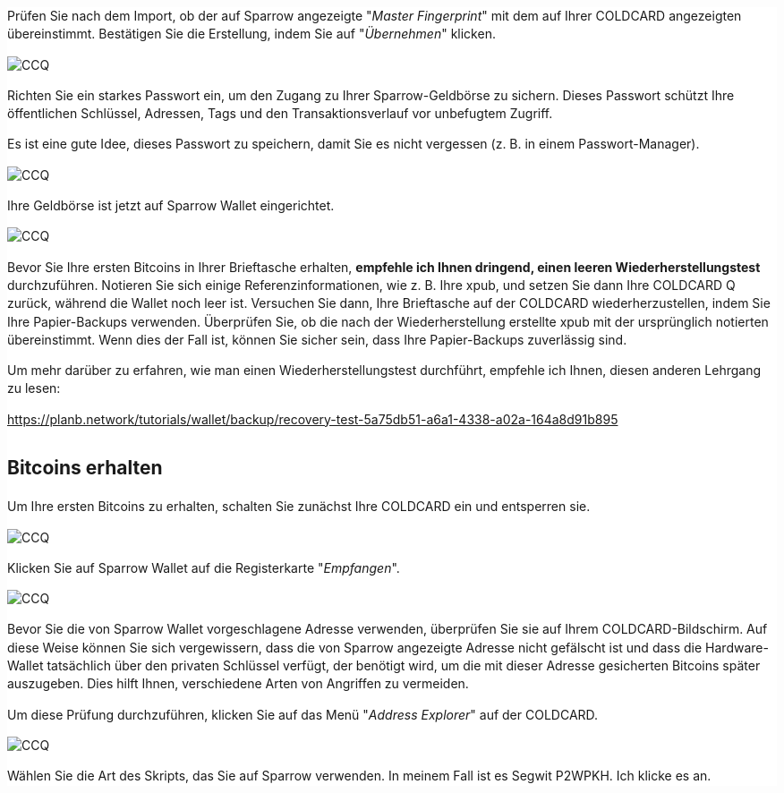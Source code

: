 Prüfen Sie nach dem Import, ob der auf Sparrow angezeigte "*Master Fingerprint*" mit dem auf Ihrer COLDCARD angezeigten übereinstimmt. Bestätigen Sie die Erstellung, indem Sie auf "*Übernehmen*" klicken.

![CCQ](assets/fr/049.webp)

Richten Sie ein starkes Passwort ein, um den Zugang zu Ihrer Sparrow-Geldbörse zu sichern. Dieses Passwort schützt Ihre öffentlichen Schlüssel, Adressen, Tags und den Transaktionsverlauf vor unbefugtem Zugriff.

Es ist eine gute Idee, dieses Passwort zu speichern, damit Sie es nicht vergessen (z. B. in einem Passwort-Manager).

![CCQ](assets/fr/050.webp)

Ihre Geldbörse ist jetzt auf Sparrow Wallet eingerichtet.

![CCQ](assets/fr/051.webp)

Bevor Sie Ihre ersten Bitcoins in Ihrer Brieftasche erhalten, **empfehle ich Ihnen dringend, einen leeren Wiederherstellungstest** durchzuführen. Notieren Sie sich einige Referenzinformationen, wie z. B. Ihre xpub, und setzen Sie dann Ihre COLDCARD Q zurück, während die Wallet noch leer ist. Versuchen Sie dann, Ihre Brieftasche auf der COLDCARD wiederherzustellen, indem Sie Ihre Papier-Backups verwenden. Überprüfen Sie, ob die nach der Wiederherstellung erstellte xpub mit der ursprünglich notierten übereinstimmt. Wenn dies der Fall ist, können Sie sicher sein, dass Ihre Papier-Backups zuverlässig sind.

Um mehr darüber zu erfahren, wie man einen Wiederherstellungstest durchführt, empfehle ich Ihnen, diesen anderen Lehrgang zu lesen:

https://planb.network/tutorials/wallet/backup/recovery-test-5a75db51-a6a1-4338-a02a-164a8d91b895

## Bitcoins erhalten

Um Ihre ersten Bitcoins zu erhalten, schalten Sie zunächst Ihre COLDCARD ein und entsperren sie.

![CCQ](assets/fr/052.webp)

Klicken Sie auf Sparrow Wallet auf die Registerkarte "*Empfangen*".

![CCQ](assets/fr/053.webp)

Bevor Sie die von Sparrow Wallet vorgeschlagene Adresse verwenden, überprüfen Sie sie auf Ihrem COLDCARD-Bildschirm. Auf diese Weise können Sie sich vergewissern, dass die von Sparrow angezeigte Adresse nicht gefälscht ist und dass die Hardware-Wallet tatsächlich über den privaten Schlüssel verfügt, der benötigt wird, um die mit dieser Adresse gesicherten Bitcoins später auszugeben. Dies hilft Ihnen, verschiedene Arten von Angriffen zu vermeiden.

Um diese Prüfung durchzuführen, klicken Sie auf das Menü "*Address Explorer*" auf der COLDCARD.

![CCQ](assets/fr/054.webp)

Wählen Sie die Art des Skripts, das Sie auf Sparrow verwenden. In meinem Fall ist es Segwit P2WPKH. Ich klicke es an.
